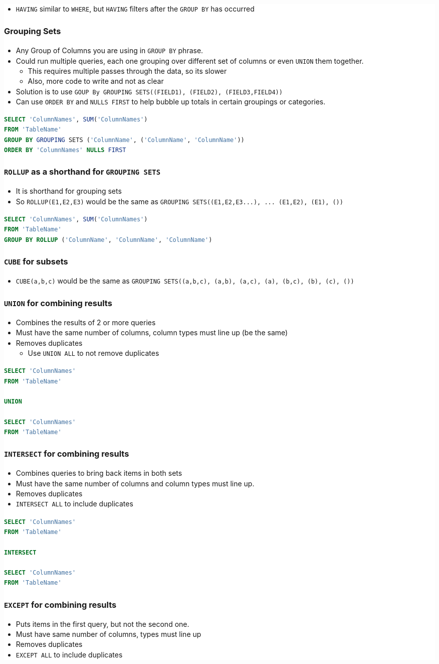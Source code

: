 * `HAVING` similar to `WHERE`, but `HAVING` filters after the `GROUP BY` has occurred
### Grouping Sets
* Any Group of Columns you are using in `GROUP BY` phrase.
* Could run multiple queries, each one grouping over different set of columns or even `UNION` them together.
  * This requires multiple passes through the data, so its slower
  * Also, more code to write and not as clear
* Solution is to use `GOUP By GROUPING SETS((FIELD1), (FIELD2), (FIELD3,FIELD4))`
* Can use `ORDER BY` and `NULLS FIRST` to help bubble up totals in certain groupings or categories.
```sql
SELECT 'ColumnNames', SUM('ColumnNames')
FROM 'TableName'
GROUP BY GROUPING SETS ('ColumnName', ('ColumnName', 'ColumnName'))
ORDER BY 'ColumnNames' NULLS FIRST
```
### `ROLLUP` as a shorthand for `GROUPING SETS`
* It is shorthand for grouping sets 
* So `ROLLUP(E1,E2,E3)` would be the same as `GROUPING SETS((E1,E2,E3...), ... (E1,E2), (E1), ())`
```sql
SELECT 'ColumnNames', SUM('ColumnNames')
FROM 'TableName'
GROUP BY ROLLUP ('ColumnName', 'ColumnName', 'ColumnName')
```
### `CUBE` for subsets
* `CUBE(a,b,c)` would be the same as `GROUPING SETS((a,b,c), (a,b), (a,c), (a), (b,c), (b), (c), ())`
### `UNION` for combining results
* Combines the results of 2 or more queries
* Must have the same number of columns, column types must line up (be the same)
* Removes duplicates
  * Use `UNION ALL` to not remove duplicates
```sql
SELECT 'ColumnNames'
FROM 'TableName'

UNION

SELECT 'ColumnNames'
FROM 'TableName'
```
### `INTERSECT` for combining results
* Combines queries to bring back items in both sets
* Must have the same number of columns and column types must line up.
* Removes duplicates
* `INTERSECT ALL` to include duplicates

```sql
SELECT 'ColumnNames'
FROM 'TableName'

INTERSECT

SELECT 'ColumnNames'
FROM 'TableName'
```
### `EXCEPT` for combining results
* Puts items in the first query, but not the second one.
* Must have same number of columns, types must line up
* Removes duplicates
* `EXCEPT ALL` to include duplicates
